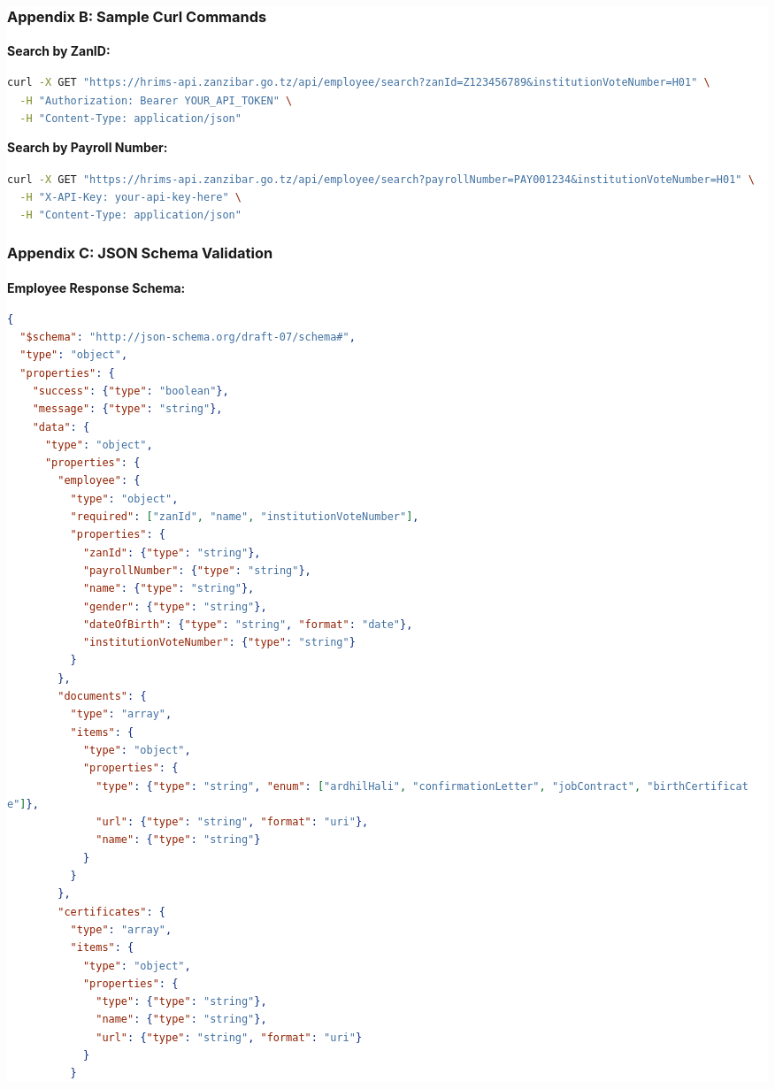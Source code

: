 ### Appendix B: Sample Curl Commands

**Search by ZanID:**
```bash
curl -X GET "https://hrims-api.zanzibar.go.tz/api/employee/search?zanId=Z123456789&institutionVoteNumber=H01" \
  -H "Authorization: Bearer YOUR_API_TOKEN" \
  -H "Content-Type: application/json"
```

**Search by Payroll Number:**
```bash
curl -X GET "https://hrims-api.zanzibar.go.tz/api/employee/search?payrollNumber=PAY001234&institutionVoteNumber=H01" \
  -H "X-API-Key: your-api-key-here" \
  -H "Content-Type: application/json"
```

### Appendix C: JSON Schema Validation

**Employee Response Schema:**
```json
{
  "$schema": "http://json-schema.org/draft-07/schema#",
  "type": "object",
  "properties": {
    "success": {"type": "boolean"},
    "message": {"type": "string"},
    "data": {
      "type": "object",
      "properties": {
        "employee": {
          "type": "object",
          "required": ["zanId", "name", "institutionVoteNumber"],
          "properties": {
            "zanId": {"type": "string"},
            "payrollNumber": {"type": "string"},
            "name": {"type": "string"},
            "gender": {"type": "string"},
            "dateOfBirth": {"type": "string", "format": "date"},
            "institutionVoteNumber": {"type": "string"}
          }
        },
        "documents": {
          "type": "array",
          "items": {
            "type": "object",
            "properties": {
              "type": {"type": "string", "enum": ["ardhilHali", "confirmationLetter", "jobContract", "birthCertificate"]},
              "url": {"type": "string", "format": "uri"},
              "name": {"type": "string"}
            }
          }
        },
        "certificates": {
          "type": "array",
          "items": {
            "type": "object",
            "properties": {
              "type": {"type": "string"},
              "name": {"type": "string"},
              "url": {"type": "string", "format": "uri"}
            }
          }
```